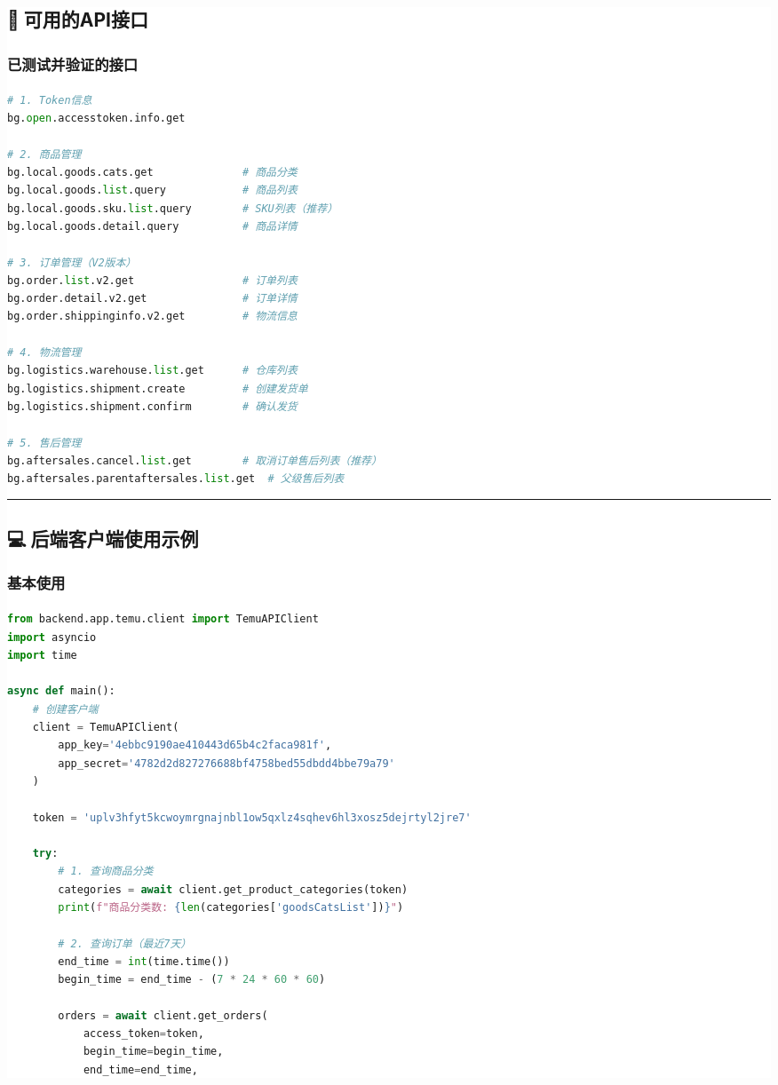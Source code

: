 
## 🚀 可用的API接口

### 已测试并验证的接口

```python
# 1. Token信息
bg.open.accesstoken.info.get

# 2. 商品管理
bg.local.goods.cats.get              # 商品分类
bg.local.goods.list.query            # 商品列表
bg.local.goods.sku.list.query        # SKU列表（推荐）
bg.local.goods.detail.query          # 商品详情

# 3. 订单管理（V2版本）
bg.order.list.v2.get                 # 订单列表
bg.order.detail.v2.get               # 订单详情
bg.order.shippinginfo.v2.get         # 物流信息

# 4. 物流管理
bg.logistics.warehouse.list.get      # 仓库列表
bg.logistics.shipment.create         # 创建发货单
bg.logistics.shipment.confirm        # 确认发货

# 5. 售后管理
bg.aftersales.cancel.list.get        # 取消订单售后列表（推荐）
bg.aftersales.parentaftersales.list.get  # 父级售后列表
```

---

## 💻 后端客户端使用示例

### 基本使用

```python
from backend.app.temu.client import TemuAPIClient
import asyncio
import time

async def main():
    # 创建客户端
    client = TemuAPIClient(
        app_key='4ebbc9190ae410443d65b4c2faca981f',
        app_secret='4782d2d827276688bf4758bed55dbdd4bbe79a79'
    )
    
    token = 'uplv3hfyt5kcwoymrgnajnbl1ow5qxlz4sqhev6hl3xosz5dejrtyl2jre7'
    
    try:
        # 1. 查询商品分类
        categories = await client.get_product_categories(token)
        print(f"商品分类数: {len(categories['goodsCatsList'])}")
        
        # 2. 查询订单（最近7天）
        end_time = int(time.time())
        begin_time = end_time - (7 * 24 * 60 * 60)
        
        orders = await client.get_orders(
            access_token=token,
            begin_time=begin_time,
            end_time=end_time,
```